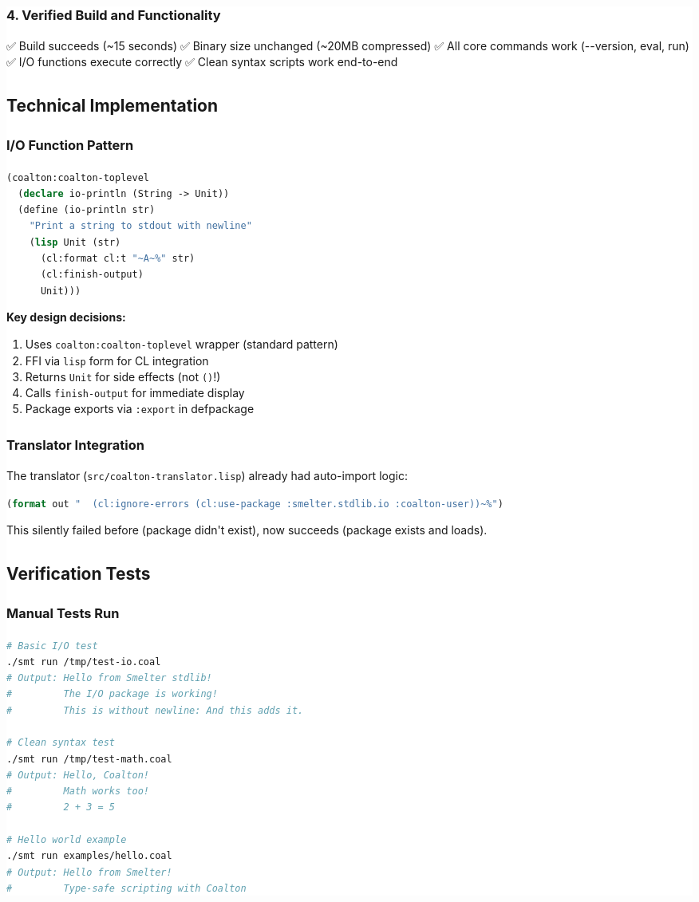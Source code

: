 ### 4. Verified Build and Functionality

✅ Build succeeds (~15 seconds)
✅ Binary size unchanged (~20MB compressed)
✅ All core commands work (--version, eval, run)
✅ I/O functions execute correctly
✅ Clean syntax scripts work end-to-end

## Technical Implementation

### I/O Function Pattern

```lisp
(coalton:coalton-toplevel
  (declare io-println (String -> Unit))
  (define (io-println str)
    "Print a string to stdout with newline"
    (lisp Unit (str)
      (cl:format cl:t "~A~%" str)
      (cl:finish-output)
      Unit)))
```

**Key design decisions:**
1. Uses `coalton:coalton-toplevel` wrapper (standard pattern)
2. FFI via `lisp` form for CL integration
3. Returns `Unit` for side effects (not `()`!)
4. Calls `finish-output` for immediate display
5. Package exports via `:export` in defpackage

### Translator Integration

The translator (`src/coalton-translator.lisp`) already had auto-import logic:

```lisp
(format out "  (cl:ignore-errors (cl:use-package :smelter.stdlib.io :coalton-user))~%")
```

This silently failed before (package didn't exist), now succeeds (package exists and loads).

## Verification Tests

### Manual Tests Run

```bash
# Basic I/O test
./smt run /tmp/test-io.coal
# Output: Hello from Smelter stdlib!
#         The I/O package is working!
#         This is without newline: And this adds it.

# Clean syntax test
./smt run /tmp/test-math.coal
# Output: Hello, Coalton!
#         Math works too!
#         2 + 3 = 5

# Hello world example
./smt run examples/hello.coal
# Output: Hello from Smelter!
#         Type-safe scripting with Coalton
```
